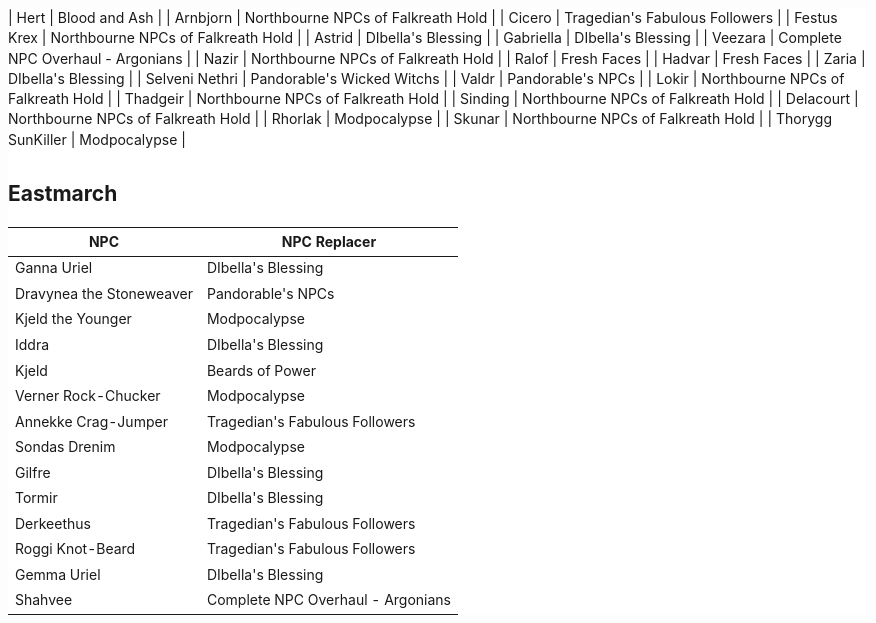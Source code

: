| Hert              | Blood and Ash                      |
| Arnbjorn          | Northbourne NPCs of Falkreath Hold |
| Cicero            | Tragedian's Fabulous Followers     |
| Festus Krex       | Northbourne NPCs of Falkreath Hold |
| Astrid            | DIbella's Blessing                 |
| Gabriella         | DIbella's Blessing                 |
| Veezara           | Complete NPC Overhaul - Argonians  |
| Nazir             | Northbourne NPCs of Falkreath Hold |
| Ralof             | Fresh Faces                        |
| Hadvar            | Fresh Faces                        |
| Zaria             | DIbella's Blessing                 |
| Selveni Nethri    | Pandorable's Wicked Witchs         |
| Valdr             | Pandorable's NPCs                  |
| Lokir             | Northbourne NPCs of Falkreath Hold |
| Thadgeir          | Northbourne NPCs of Falkreath Hold |
| Sinding           | Northbourne NPCs of Falkreath Hold |
| Delacourt         | Northbourne NPCs of Falkreath Hold |
| Rhorlak           | Modpocalypse                       |
| Skunar            | Northbourne NPCs of Falkreath Hold |
| Thorygg SunKiller | Modpocalypse                       |

## Eastmarch

| NPC                      | NPC Replacer                         |
|--------------------------|--------------------------------------|
| Ganna Uriel              | DIbella's Blessing                   |
| Dravynea the Stoneweaver | Pandorable's NPCs                    |
| Kjeld the Younger        | Modpocalypse                         |
| Iddra                    | DIbella's Blessing                   |
| Kjeld                    | Beards of Power                      |
| Verner Rock-Chucker      | Modpocalypse                         |
| Annekke Crag-Jumper      | Tragedian's Fabulous Followers       |
| Sondas Drenim            | Modpocalypse                         |
| Gilfre                   | DIbella's Blessing                   |
| Tormir                   | DIbella's Blessing                   |
| Derkeethus               | Tragedian's Fabulous Followers       |
| Roggi Knot-Beard         | Tragedian's Fabulous Followers       |
| Gemma Uriel              | DIbella's Blessing                   |
| Shahvee                  | Complete NPC Overhaul - Argonians    |